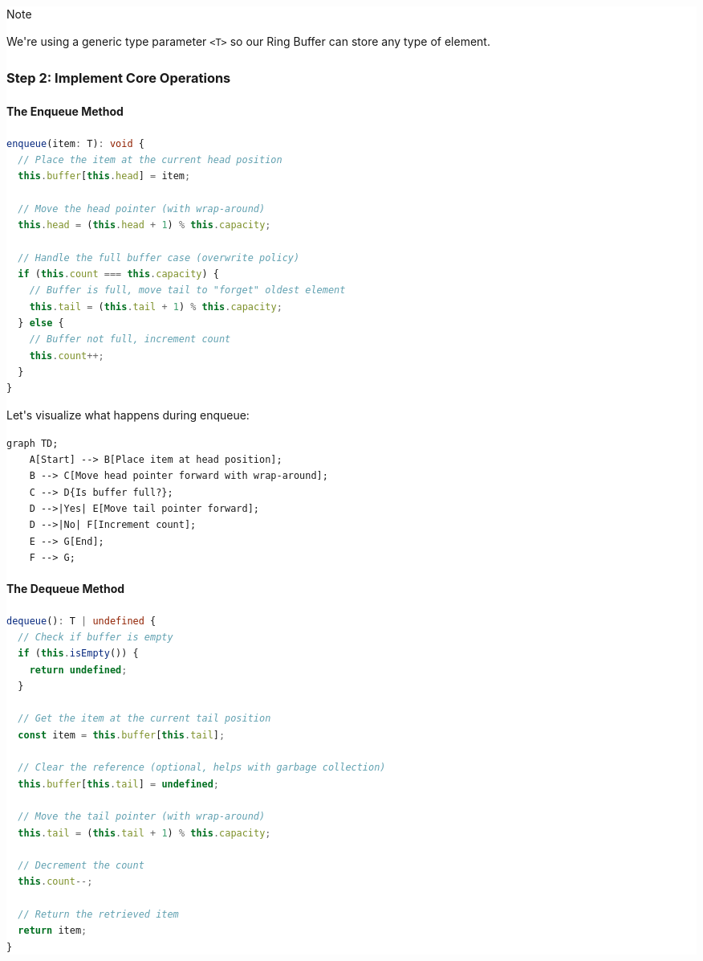 > [!NOTE]
> We're using a generic type parameter `<T>` so our Ring Buffer can store any type of element.

### Step 2: Implement Core Operations

#### The Enqueue Method

```typescript
enqueue(item: T): void {
  // Place the item at the current head position
  this.buffer[this.head] = item;
  
  // Move the head pointer (with wrap-around)
  this.head = (this.head + 1) % this.capacity;
  
  // Handle the full buffer case (overwrite policy)
  if (this.count === this.capacity) {
    // Buffer is full, move tail to "forget" oldest element
    this.tail = (this.tail + 1) % this.capacity;
  } else {
    // Buffer not full, increment count
    this.count++;
  }
}
```

Let's visualize what happens during enqueue:

```mermaid
graph TD;
    A[Start] --> B[Place item at head position];
    B --> C[Move head pointer forward with wrap-around];
    C --> D{Is buffer full?};
    D -->|Yes| E[Move tail pointer forward];
    D -->|No| F[Increment count];
    E --> G[End];
    F --> G;
```

#### The Dequeue Method

```typescript
dequeue(): T | undefined {
  // Check if buffer is empty
  if (this.isEmpty()) {
    return undefined;
  }
  
  // Get the item at the current tail position
  const item = this.buffer[this.tail];
  
  // Clear the reference (optional, helps with garbage collection)
  this.buffer[this.tail] = undefined;
  
  // Move the tail pointer (with wrap-around)
  this.tail = (this.tail + 1) % this.capacity;
  
  // Decrement the count
  this.count--;
  
  // Return the retrieved item
  return item;
}
```
